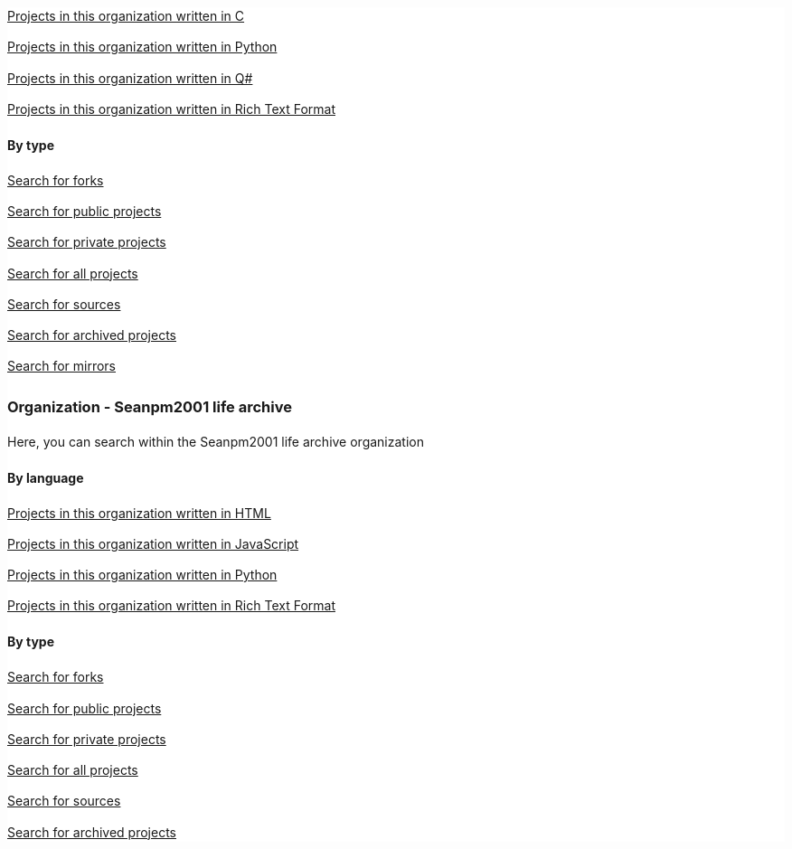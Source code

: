 [Projects in this organization written in C](https://github.com/QMeadows-development?q=&type=&language=c)

[Projects in this organization written in Python](https://github.com/QMeadows-development?q=&type=&language=python)

[Projects in this organization written in Q#](https://github.com/QMeadows-development?q=&type=&language=q%23)



[Projects in this organization written in Rich Text Format](https://github.com/QMeadows-development?q=&type=&language=rich+text+format)

#### By type

[Search for forks](https://github.com/QMeadows-development?q=&type=fork&language=)

[Search for public projects](https://github.com/QMeadows-development?q=&type=public&language=)

[Search for private projects](https://github.com/QMeadows-development?q=&type=private&language=)

[Search for all projects](https://github.com/QMeadows-development)

[Search for sources](https://github.com/QMeadows-development?q=&type=source&language=)

[Search for archived projects](https://github.com/QMeadows-development?q=&type=archived&language=)

[Search for mirrors](https://github.com/QMeadows-development?q=&type=mirror&language=)

### Organization - Seanpm2001 life archive

Here, you can search within the Seanpm2001 life archive organization

#### By language

[Projects in this organization written in HTML](https://github.com/seanpm2001-lifearchive?q=&type=&language=html)

[Projects in this organization written in JavaScript](https://github.com/seanpm2001-lifearchive?q=&type=&language=javascript)

[Projects in this organization written in Python](https://github.com/seanpm2001-lifearchive?q=&type=&language=python)

[Projects in this organization written in Rich Text Format](https://github.com/seanpm2001-lifearchive?q=&type=&language=rich+text+format)

#### By type

[Search for forks](https://github.com/seanpm2001-lifearchive?q=&type=fork&language=)

[Search for public projects](https://github.com/seanpm2001-lifearchive?q=&type=public&language=)

[Search for private projects](https://github.com/seanpm2001-lifearchive?q=&type=private&language=)

[Search for all projects](https://github.com/seanpm2001-lifearchive)

[Search for sources](https://github.com/seanpm2001-lifearchive?q=&type=source&language=)

[Search for archived projects](https://github.com/seanpm2001-lifearchive?q=&type=archived&language=)

